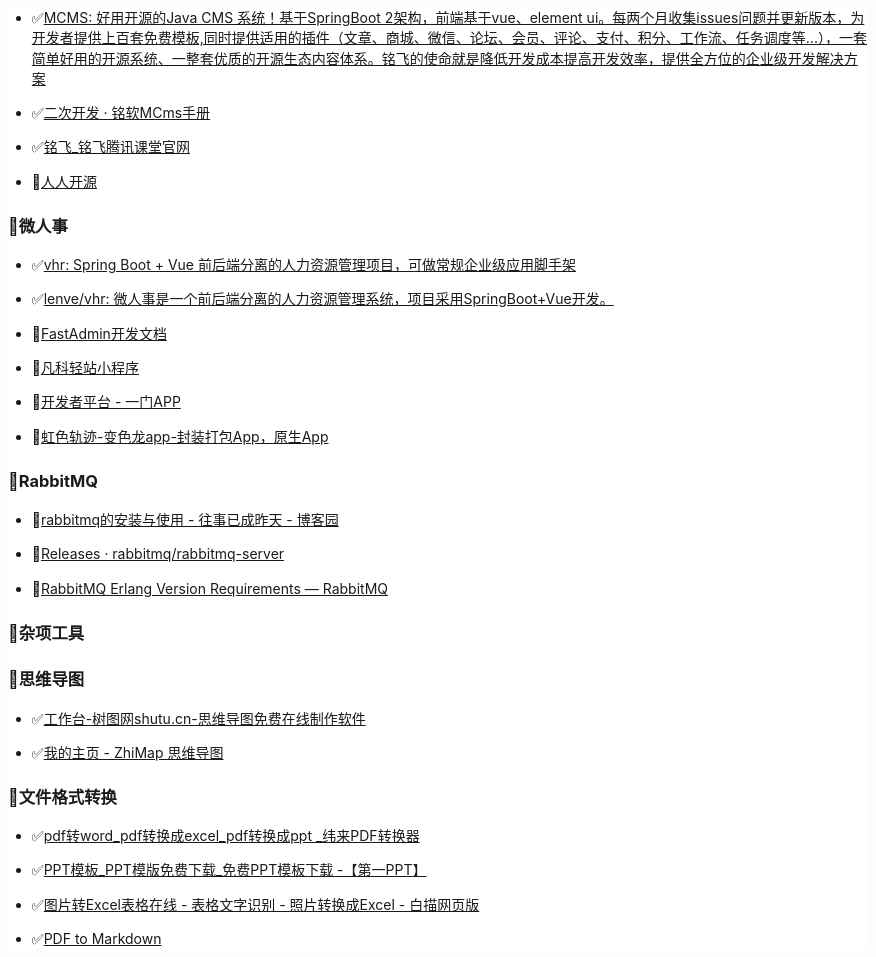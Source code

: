 - ✅[MCMS: 好用开源的Java CMS 系统！基于SpringBoot 2架构，前端基于vue、element ui。每两个月收集issues问题并更新版本，为开发者提供上百套免费模板,同时提供适用的插件（文章、商城、微信、论坛、会员、评论、支付、积分、工作流、任务调度等...），一套简单好用的开源系统、一整套优质的开源生态内容体系。铭飞的使命就是降低开发成本提高开发效率，提供全方位的企业级开发解决方案](https://gitee.com/mingSoft/MCMS#https://gitee.com/link?target=http%3A%2F%2Fa.cms.demo.mingsoft.net%2F)

- ✅[二次开发 · 铭软MCms手册](http://doc.mingsoft.net/mcms/er-ci-kai-fa.html)

- ✅[铭飞\_铭飞腾讯课堂官网](https://mingsoft.ke.qq.com/?tuin=383187f3#tab=1&category=-1)

- 📁[人人开源](https://www.renren.io/)

### 📁微人事

- ✅[vhr: Spring Boot + Vue 前后端分离的人力资源管理项目，可做常规企业级应用脚手架](https://gitee.com/lenve/vhr?_from=gitee_search)

- ✅[lenve/vhr: 微人事是一个前后端分离的人力资源管理系统，项目采用SpringBoot+Vue开发。](https://github.com/lenve/vhr)

- 📁[FastAdmin开发文档](https://doc.fastadmin.net/)

- 📁[凡科轻站小程序](https://i.qz.fkw.com/#/)

- 📁[开发者平台 - 一门APP](https://www.yimenapp.com/developer/my_auth.cshtml)

- 📁[虹色轨迹-变色龙app-封装打包App，原生App](https://www.appbsl.cn/appSet/appliation/763293)

### 📁RabbitMQ

- 📁[rabbitmq的安装与使用 - 往事已成昨天 - 博客园](https://www.cnblogs.com/cherishthepresent/p/17109553.html#:~:text=RabbitMQ%E6%98%AF%E9%87%87%E7%94%A8%20Erlang%E8%AF%AD%E8%A8%80%E5%BC%80%E5%8F%91%E7%9A%84%EF%BC%8C%E6%89%80%E4%BB%A5%E7%B3%BB%E7%BB%9F%E7%8E%AF%E5%A2%83%E5%BF%85%E9%A1%BB%E6%8F%90%E4%BE%9B%20Erlang%E7%8E%AF%E5%A2%83%EF%BC%8C%E9%9C%80%E8%A6%81%E6%98%AF%E5%AE%89%E8%A3%85%20Erlang%20Erlang%20%E5%92%8C%20RabbitMQ%20%E7%89%88%E6%9C%AC%E5%AF%B9%E7%85%A7%EF%BC%9Ahttps%3A%2F%2Fwww.rabbitmq.com%2Fwhich-erlang.html,%E8%BF%99%E9%87%8C%E5%AE%89%E8%A3%85%E6%9C%80%E6%96%B0%E7%89%88%E6%9C%AC3.8.14%E7%9A%84%20RabbitMQ%20%EF%BC%8C%E5%AF%B9%E5%BA%94%E7%9A%84%20Erlang%20%E7%89%88%E6%9C%AC%E6%8E%A8%E8%8D%90%2023.x%20%EF%BC%8C%E6%88%91%E4%BB%AC%E4%B8%8B%E8%BD%BD%20erlang-23.2.7-2.el7.x86_64.rpm)

- 📁[Releases · rabbitmq/rabbitmq-server](https://github.com/rabbitmq/rabbitmq-server/releases)

- 📁[RabbitMQ Erlang Version Requirements — RabbitMQ](https://www.rabbitmq.com/which-erlang.html)

### 📁杂项工具

### 📁思维导图

- ✅[工作台-树图网shutu.cn-思维导图免费在线制作软件](https://shutu.cn/center/workbench)

- ✅[我的主页 - ZhiMap 思维导图](https://zhimap.com/home)

### 📁文件格式转换

- ✅[pdf转word\_pdf转换成excel\_pdf转换成ppt \_纬来PDF转换器](https://www.pdfpai.com/)

- ✅[PPT模板\_PPT模版免费下载\_免费PPT模板下载 -【第一PPT】](https://www.1ppt.com/)

- ✅[图片转Excel表格在线 - 表格文字识别 - 照片转换成Excel - 白描网页版](https://web.baimiaoapp.com/image-to-excel)

- ✅[PDF to Markdown](https://pdf2md.morethan.io/)
